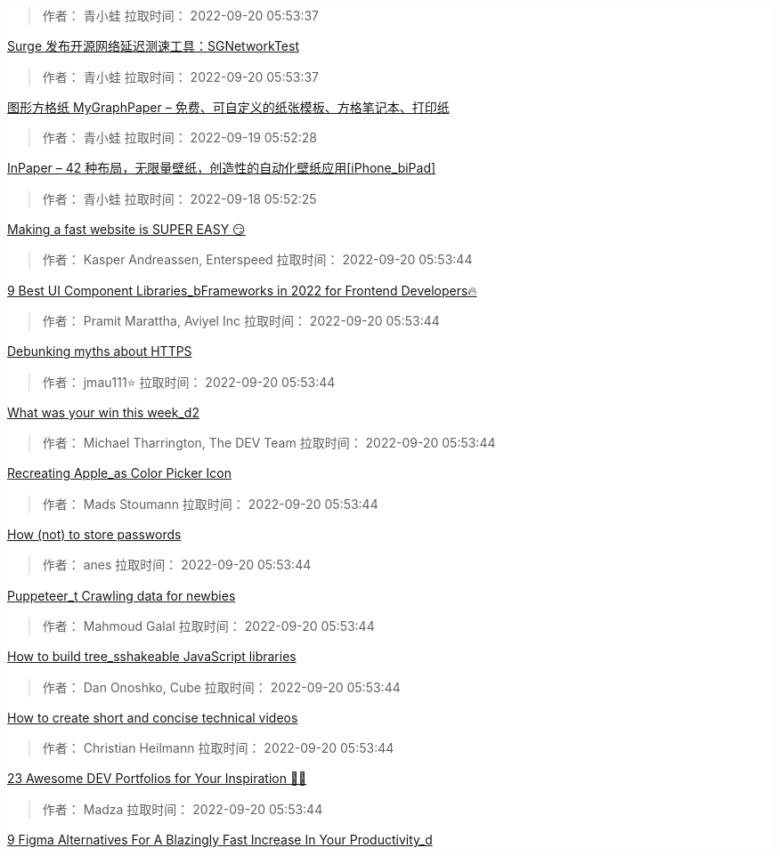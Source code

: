 > 作者： 青小蛙  拉取时间： 2022-09-20 05:53:37

 [Surge 发布开源网络延迟测速工具：SGNetworkTest](https://www.appinn.com/sgnetworktest/)

> 作者： 青小蛙  拉取时间： 2022-09-20 05:53:37

 [图形方格纸 MyGraphPaper – 免费、可自定义的纸张模板、方格笔记本、打印纸](https://www.appinn.com/mygraphpaper/)

> 作者： 青小蛙  拉取时间： 2022-09-19 05:52:28

 [InPaper – 42 种布局，无限量壁纸，创造性的自动化壁纸应用[iPhone_biPad]](https://www.appinn.com/inpaper-for-ios/)

> 作者： 青小蛙  拉取时间： 2022-09-18 05:52:25

 [Making a fast website is SUPER EASY 😏](https://dev.to/enterspeed/making-a-fast-website-is-super-easy-9lb)

> 作者： Kasper Andreassen, Enterspeed  拉取时间： 2022-09-20 05:53:44

 [9 Best UI Component Libraries_bFrameworks in 2022 for Frontend Developers🔥](https://dev.to/aviyel/top-9-best-ui-component-librariesframeworks-in-2022-for-frontend-developers-b48)

> 作者： Pramit Marattha, Aviyel Inc  拉取时间： 2022-09-20 05:53:44

 [Debunking myths about HTTPS](https://dev.to/jmau111/debunking-myths-about-https-f2k)

> 作者： jmau111⭐  拉取时间： 2022-09-20 05:53:44

 [What was your win this week_d2](https://dev.to/devteam/what-was-your-win-this-week-4jb2)

> 作者： Michael Tharrington, The DEV Team  拉取时间： 2022-09-20 05:53:44

 [Recreating Apple_as Color Picker Icon](https://dev.to/madsstoumann/recreating-apples-color-picker-icon-20aa)

> 作者： Mads Stoumann  拉取时间： 2022-09-20 05:53:44

 [How (not) to store passwords](https://dev.to/aneshodza/how-not-to-store-passwords-20ib)

> 作者： anes  拉取时间： 2022-09-20 05:53:44

 [Puppeteer_t Crawling data for newbies](https://dev.to/mahmoudgalal/puppeteer-crawling-data-for-newbies-3bik)

> 作者： Mahmoud Galal  拉取时间： 2022-09-20 05:53:44

 [How to build tree_sshakeable JavaScript libraries](https://dev.to/cubejs/how-to-build-tree-shakeable-javascript-libraries-35fa)

> 作者： Dan Onoshko, Cube  拉取时间： 2022-09-20 05:53:44

 [How to create short and concise technical videos](https://dev.to/codepo8/how-to-create-short-and-concise-technical-videos-plc)

> 作者： Christian Heilmann  拉取时间： 2022-09-20 05:53:44

 [23 Awesome DEV Portfolios for Your Inspiration 🎨😍](https://dev.to/madza/23-awesome-dev-portfolios-for-your-inspiration-5acb)

> 作者： Madza  拉取时间： 2022-09-20 05:53:44

 [9 Figma Alternatives For A Blazingly Fast Increase In Your Productivity_d](https://dev.to/wiseai/9-figma-alternatives-for-a-blazingly-fast-increase-in-your-productivity-3g40)
